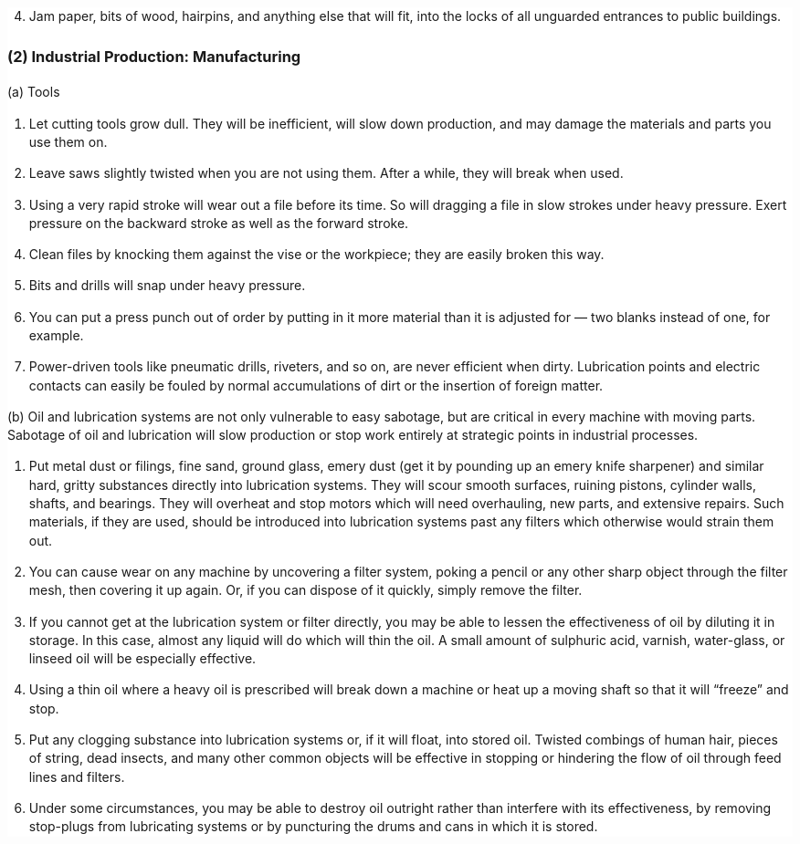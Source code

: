 4. Jam paper, bits of wood, hairpins, and anything else that will fit, into the locks of all unguarded entrances to public buildings.

### (2) Industrial Production: Manufacturing

(a) Tools

1. Let cutting tools grow dull. They will be inefficient, will slow down production, and may damage the materials and parts you use them on.

2. Leave saws slightly twisted when you are not using them. After a while, they will break when used.

3. Using a very rapid stroke will wear out a file before its time. So will dragging a file in slow strokes under heavy pressure. Exert pressure on the backward stroke as well as the forward stroke.

4. Clean files by knocking them against the vise or the workpiece; they are easily broken this way.

5. Bits and drills will snap under heavy pressure.

6. You can put a press punch out of order by putting in it more material than it is adjusted for — two blanks instead of one, for example.

7. Power-driven tools like pneumatic drills, riveters, and so on, are never efficient when dirty. Lubrication points and electric contacts can easily be fouled by normal accumulations of dirt or the insertion of foreign matter.

(b) Oil and lubrication systems are not only vulnerable to easy sabotage, but are critical in every machine with moving parts. Sabotage of oil and lubrication will slow production or stop work entirely at strategic points in industrial processes.

1. Put metal dust or filings, fine sand, ground glass, emery dust (get it by pounding up an emery knife sharpener) and similar hard, gritty substances directly into lubrication systems. They will scour smooth surfaces, ruining pistons, cylinder walls, shafts, and bearings. They will overheat and stop motors which will need overhauling, new parts, and extensive repairs. Such materials, if they are used, should be introduced into lubrication systems past any filters which otherwise would strain them out.

2. You can cause wear on any machine by uncovering a filter system, poking a pencil or any other sharp object through the filter mesh, then covering it up again. Or, if you can dispose of it quickly, simply remove the filter.

3. If you cannot get at the lubrication system or filter directly, you may be able to lessen the effectiveness of oil by diluting it in storage. In this case, almost any liquid will do which will thin the oil. A small amount of sulphuric acid, varnish, water-glass, or linseed oil will be especially effective.

4. Using a thin oil where a heavy oil is prescribed will break down a machine or heat up a moving shaft so that it will “freeze” and stop.

5. Put any clogging substance into lubrication systems or, if it will float, into stored oil. Twisted combings of human hair, pieces of string, dead insects, and many other common objects will be effective in stopping or hindering the flow of oil through feed lines and filters.

6. Under some circumstances, you may be able to destroy oil outright rather than interfere with its effectiveness, by removing stop-plugs from lubricating systems or by puncturing the drums and cans in which it is stored.

